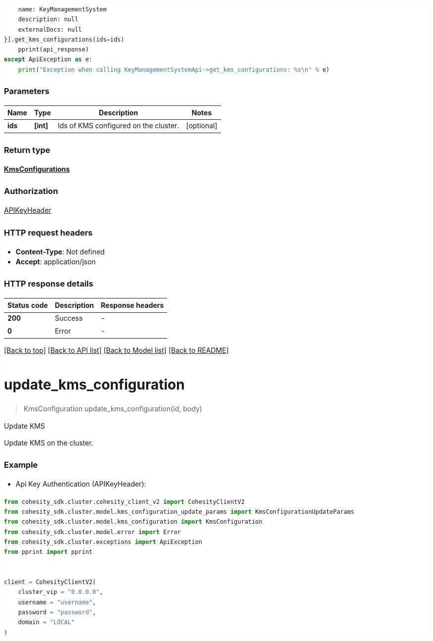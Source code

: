 ```python
    name: KeyManagementSystem
    description: null
    externalDocs: null
}].get_kms_configurations(ids=ids)
	pprint(api_response)
except ApiException as e:
	print("Exception when calling KeyManagementSystemApi->get_kms_configurations: %s\n" % e)
```


### Parameters

Name | Type | Description  | Notes
------------- | ------------- | ------------- | -------------
 **ids** | **[int]**| Ids of KMS configured on the cluster. | [optional]

### Return type

[**KmsConfigurations**](KmsConfigurations.md)

### Authorization

[APIKeyHeader](../README.md#APIKeyHeader)

### HTTP request headers

 - **Content-Type**: Not defined
 - **Accept**: application/json


### HTTP response details
| Status code | Description | Response headers |
|-------------|-------------|------------------|
**200** | Success |  -  |
**0** | Error |  -  |

[[Back to top]](#) [[Back to API list]](../README.md#documentation-for-api-endpoints) [[Back to Model list]](../README.md#documentation-for-models) [[Back to README]](../README.md)

# **update_kms_configuration**
> KmsConfiguration update_kms_configuration(id, body)

Update KMS

Update KMS on the cluster.

### Example

* Api Key Authentication (APIKeyHeader):
```python
from cohesity_sdk.cluster.cohesity_client_v2 import CohesityClientV2
from cohesity_sdk.cluster.model.kms_configuration_update_params import KmsConfigurationUpdateParams
from cohesity_sdk.cluster.model.kms_configuration import KmsConfiguration
from cohesity_sdk.cluster.model.error import Error
from cohesity_sdk.cluster.exceptions import ApiException
from pprint import pprint


client = CohesityClientV2(
	cluster_vip = "0.0.0.0",
	username = "username",
	password = "password",
	domain = "LOCAL"
)

```
